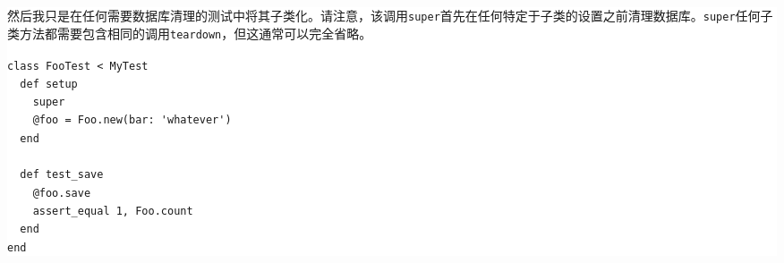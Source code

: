然后我只是在任何需要数据库清理的测试中将其子类化。请注意，该调用`super`首先在任何特定于子类的设置之前清理数据库。`super`任何子类方法都需要包含相同的调用`teardown`，但这通常可以完全省略。

```
class FooTest < MyTest
  def setup
    super
    @foo = Foo.new(bar: 'whatever')
  end

  def test_save
    @foo.save
    assert_equal 1, Foo.count
  end
end 
```

